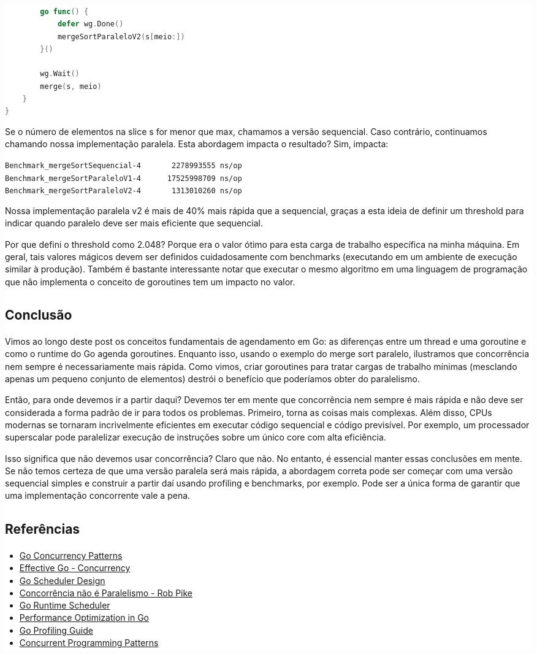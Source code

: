 ```go
        go func() {
            defer wg.Done()
            mergeSortParaleloV2(s[meio:])
        }()

        wg.Wait()
        merge(s, meio)
    }
}
```

Se o número de elementos na slice s for menor que max, chamamos a versão sequencial. Caso contrário, continuamos chamando nossa implementação paralela. Esta abordagem impacta o resultado? Sim, impacta:

```
Benchmark_mergeSortSequencial-4       2278993555 ns/op
Benchmark_mergeSortParaleloV1-4      17525998709 ns/op
Benchmark_mergeSortParaleloV2-4       1313010260 ns/op
```

Nossa implementação paralela v2 é mais de 40% mais rápida que a sequencial, graças a esta ideia de definir um threshold para indicar quando paralelo deve ser mais eficiente que sequencial.

Por que defini o threshold como 2.048? Porque era o valor ótimo para esta carga de trabalho específica na minha máquina. Em geral, tais valores mágicos devem ser definidos cuidadosamente com benchmarks (executando em um ambiente de execução similar à produção). Também é bastante interessante notar que executar o mesmo algoritmo em uma linguagem de programação que não implementa o conceito de goroutines tem um impacto no valor.

## Conclusão

Vimos ao longo deste post os conceitos fundamentais de agendamento em Go: as diferenças entre um thread e uma goroutine e como o runtime do Go agenda goroutines. Enquanto isso, usando o exemplo do merge sort paralelo, ilustramos que concorrência nem sempre é necessariamente mais rápida. Como vimos, criar goroutines para tratar cargas de trabalho mínimas (mesclando apenas um pequeno conjunto de elementos) destrói o benefício que poderíamos obter do paralelismo.

Então, para onde devemos ir a partir daqui? Devemos ter em mente que concorrência nem sempre é mais rápida e não deve ser considerada a forma padrão de ir para todos os problemas. Primeiro, torna as coisas mais complexas. Além disso, CPUs modernas se tornaram incrivelmente eficientes em executar código sequencial e código previsível. Por exemplo, um processador superscalar pode paralelizar execução de instruções sobre um único core com alta eficiência.

Isso significa que não devemos usar concorrência? Claro que não. No entanto, é essencial manter essas conclusões em mente. Se não temos certeza de que uma versão paralela será mais rápida, a abordagem correta pode ser começar com uma versão sequencial simples e construir a partir daí usando profiling e benchmarks, por exemplo. Pode ser a única forma de garantir que uma implementação concorrente vale a pena.

## Referências

- [Go Concurrency Patterns](https://go.dev/blog/pipelines)
- [Effective Go - Concurrency](https://go.dev/doc/effective_go#concurrency)
- [Go Scheduler Design](https://docs.google.com/document/d/1TTj4T2JO42uD5ID9e89oa0sLKhJYD0Y_kqxDv3I3XMw/edit)
- [Concorrência não é Paralelismo - Rob Pike](https://www.youtube.com/watch?v=cN_DpYBzKso)
- [Go Runtime Scheduler](https://golang.org/src/runtime/proc.go)
- [Performance Optimization in Go](https://go.dev/doc/diagnostics)
- [Go Profiling Guide](https://go.dev/blog/pprof)
- [Concurrent Programming Patterns](https://github.com/golang/go/wiki/LearnConcurrency)